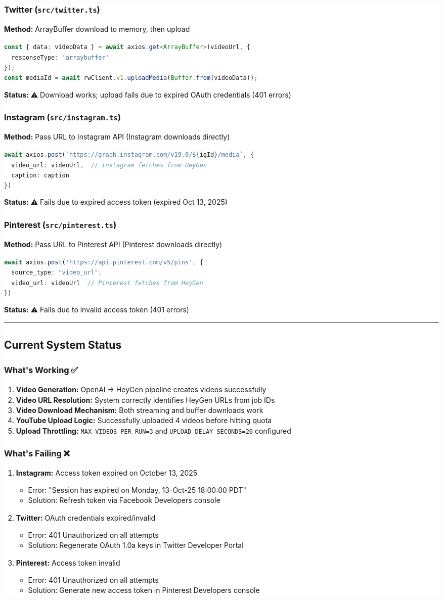 ### Twitter (`src/twitter.ts`)
**Method:** ArrayBuffer download to memory, then upload
```typescript
const { data: videoData } = await axios.get<ArrayBuffer>(videoUrl, {
  responseType: 'arraybuffer'
});
const mediaId = await rwClient.v1.uploadMedia(Buffer.from(videoData));
```
**Status:** ⚠️ Download works; upload fails due to expired OAuth credentials (401 errors)

### Instagram (`src/instagram.ts`)
**Method:** Pass URL to Instagram API (Instagram downloads directly)
```typescript
await axios.post(`https://graph.instagram.com/v19.0/${igId}/media`, {
  video_url: videoUrl,  // Instagram fetches from HeyGen
  caption: caption
})
```
**Status:** ⚠️ Fails due to expired access token (expired Oct 13, 2025)

### Pinterest (`src/pinterest.ts`)
**Method:** Pass URL to Pinterest API (Pinterest downloads directly)
```typescript
await axios.post('https://api.pinterest.com/v5/pins', {
  source_type: "video_url",
  video_url: videoUrl  // Pinterest fetches from HeyGen
})
```
**Status:** ⚠️ Fails due to invalid access token (401 errors)

---

## Current System Status

### What's Working ✅
1. **Video Generation:** OpenAI → HeyGen pipeline creates videos successfully
2. **Video URL Resolution:** System correctly identifies HeyGen URLs from job IDs
3. **Video Download Mechanism:** Both streaming and buffer downloads work
4. **YouTube Upload Logic:** Successfully uploaded 4 videos before hitting quota
5. **Upload Throttling:** `MAX_VIDEOS_PER_RUN=3` and `UPLOAD_DELAY_SECONDS=20` configured

### What's Failing ❌
1. **Instagram:** Access token expired on October 13, 2025
   - Error: "Session has expired on Monday, 13-Oct-25 18:00:00 PDT"
   - Solution: Refresh token via Facebook Developers console
   
2. **Twitter:** OAuth credentials expired/invalid
   - Error: 401 Unauthorized on all attempts
   - Solution: Regenerate OAuth 1.0a keys in Twitter Developer Portal
   
3. **Pinterest:** Access token invalid
   - Error: 401 Unauthorized on all attempts
   - Solution: Generate new access token in Pinterest Developers console
   